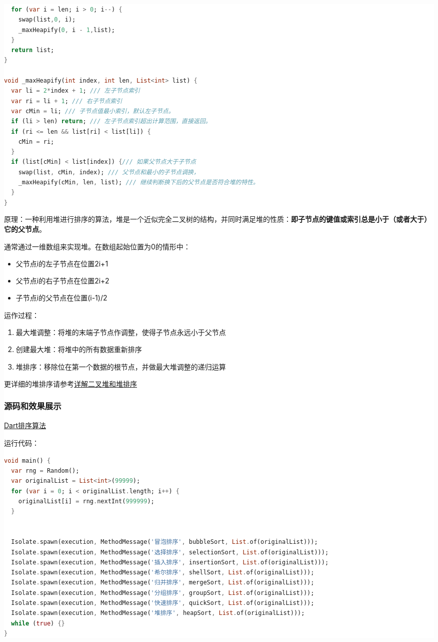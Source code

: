 ```dart
  for (var i = len; i > 0; i--) {
    swap(list,0, i);
    _maxHeapify(0, i - 1,list);
  }
  return list;
}

void _maxHeapify(int index, int len, List<int> list) {
  var li = 2*index + 1; /// 左子节点索引
  var ri = li + 1; /// 右子节点索引
  var cMin = li; /// 子节点值最小索引，默认左子节点。
  if (li > len) return; /// 左子节点索引超出计算范围，直接返回。
  if (ri <= len && list[ri] < list[li]) {
    cMin = ri;
  }
  if (list[cMin] < list[index]) {/// 如果父节点大于子节点
    swap(list, cMin, index); /// 父节点和最小的子节点调换，
    _maxHeapify(cMin, len, list); /// 继续判断换下后的父节点是否符合堆的特性。
  }
}
```

原理：一种利用堆进行排序的算法，堆是一个近似完全二叉树的结构，并同时满足堆的性质：**即子节点的键值或索引总是小于（或者大于）它的父节点**。

通常通过一维数组来实现堆。在数组起始位置为0的情形中：

* 父节点i的左子节点在位置2i+1

* 父节点i的右子节点在位置2i+2

* 子节点i的父节点在位置(i-1)/2

运作过程：

1. 最大堆调整：将堆的末端子节点作调整，使得子节点永远小于父节点

2. 创建最大堆：将堆中的所有数据重新排序

3. 堆排序：移除位在第一个数据的根节点，并做最大堆调整的递归运算

更详细的堆排序请参考[详解二叉堆和堆排序](https://juejin.cn/post/7032873393410015269)
### 源码和效果展示

[Dart排序算法](https://github.com/RommelLiang/sort_algorithm)

运行代码：
```dart
void main() {
  var rng = Random();
  var originalList = List<int>(99999);
  for (var i = 0; i < originalList.length; i++) {
    originalList[i] = rng.nextInt(999999);
  }


  Isolate.spawn(execution, MethodMessage('冒泡排序', bubbleSort, List.of(originalList)));
  Isolate.spawn(execution, MethodMessage('选择排序', selectionSort, List.of(originalList)));
  Isolate.spawn(execution, MethodMessage('插入排序', insertionSort, List.of(originalList)));
  Isolate.spawn(execution, MethodMessage('希尔排序', shellSort, List.of(originalList)));
  Isolate.spawn(execution, MethodMessage('归并排序', mergeSort, List.of(originalList)));
  Isolate.spawn(execution, MethodMessage('分组排序', groupSort, List.of(originalList)));
  Isolate.spawn(execution, MethodMessage('快速排序', quickSort, List.of(originalList)));
  Isolate.spawn(execution, MethodMessage('堆排序', heapSort, List.of(originalList)));
  while (true) {}
}
```
